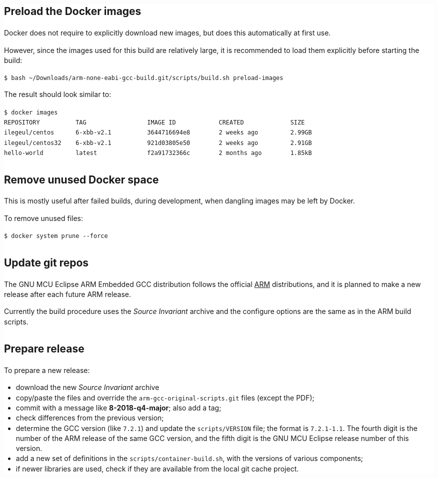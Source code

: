 ## Preload the Docker images

Docker does not require to explicitly download new images, but does this 
automatically at first use.

However, since the images used for this build are relatively large, it is 
recommended to load them explicitly before starting the build:

```console
$ bash ~/Downloads/arm-none-eabi-gcc-build.git/scripts/build.sh preload-images
```

The result should look similar to:

```console
$ docker images
REPOSITORY          TAG                 IMAGE ID            CREATED             SIZE
ilegeul/centos      6-xbb-v2.1          3644716694e8        2 weeks ago         2.99GB
ilegeul/centos32    6-xbb-v2.1          921d03805e50        2 weeks ago         2.91GB
hello-world         latest              f2a91732366c        2 months ago        1.85kB
```

## Remove unused Docker space

This is mostly useful after failed builds, during development, when
dangling images may be left by Docker.

To remove unused files:

```console
$ docker system prune --force
```

## Update git repos

The GNU MCU Eclipse ARM Embedded GCC distribution follows the official 
[ARM](https://developer.arm.com/open-source/gnu-toolchain/gnu-rm) 
distributions, and it is planned to make a new release after each future 
ARM release.

Currently the build procedure uses the _Source Invariant_ archive and 
the configure options are the same as in the ARM build scripts.

## Prepare release

To prepare a new release:

- download the new _Source Invariant_ archive
- copy/paste the files and override the `arm-gcc-original-scripts.git` files 
  (except the PDF);
- commit with a message like **8-2018-q4-major**; also add a tag;
- check differences from the previous version;
- determine the GCC version (like `7.2.1`) and update the `scripts/VERSION` 
  file; the format is `7.2.1-1.1`. The fourth digit is the number of the 
  ARM release of the same GCC version, and the fifth digit is the GNU MCU 
  Eclipse release number of this version.
- add a new set of definitions in the `scripts/container-build.sh`, with 
  the versions of various components;
- if newer libraries are used, check if they are available from the local git
  cache project.
